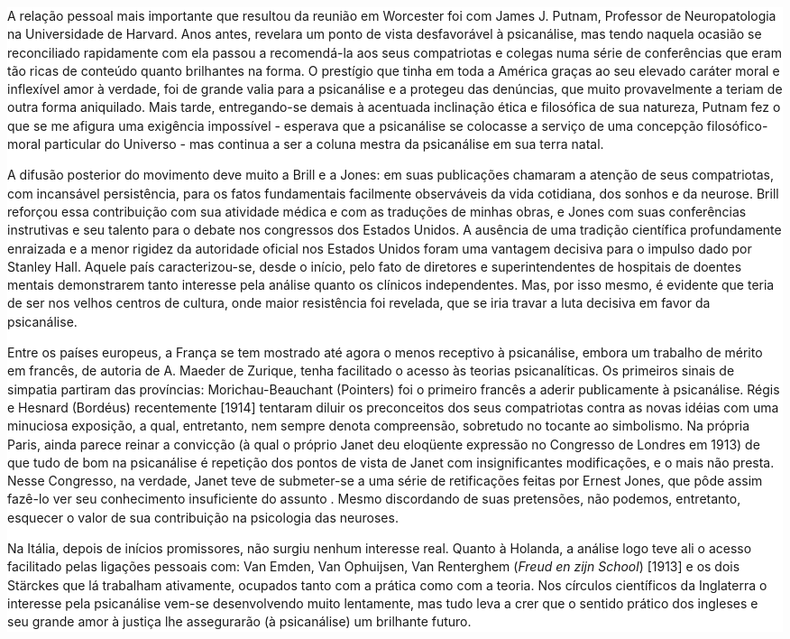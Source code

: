 A relação pessoal mais importante que resultou da reunião em Worcester
foi com James J. Putnam, Professor de Neuropatologia na Universidade de
Harvard. Anos antes, revelara um ponto de vista desfavorável à
psicanálise, mas tendo naquela ocasião se reconciliado rapidamente com
ela passou a recomendá-la aos seus compatriotas e colegas numa série de
conferências que eram tão ricas de conteúdo quanto brilhantes na forma.
O prestígio que tinha em toda a América graças ao seu elevado caráter
moral e inflexível amor à verdade, foi de grande valia para a
psicanálise e a protegeu das denúncias, que muito provavelmente a teriam
de outra forma aniquilado. Mais tarde, entregando-se demais à acentuada
inclinação ética e filosófica de sua natureza, Putnam fez o que se me
afigura uma exigência impossível - esperava que a psicanálise se
colocasse a serviço de uma concepção filosófico-moral particular do
Universo - mas continua a ser a coluna mestra da psicanálise em sua
terra natal.

A difusão posterior do movimento deve muito a Brill e a Jones: em suas
publicações chamaram a atenção de seus compatriotas, com incansável
persistência, para os fatos fundamentais facilmente observáveis da vida
cotidiana, dos sonhos e da neurose. Brill reforçou essa contribuição com
sua atividade médica e com as traduções de minhas obras, e Jones com
suas conferências instrutivas e seu talento para o debate nos congressos
dos Estados Unidos. A ausência de uma tradição científica profundamente
enraizada e a menor rigidez da autoridade oficial nos Estados Unidos
foram uma vantagem decisiva para o impulso dado por Stanley Hall. Aquele
país caracterizou-se, desde o início, pelo fato de diretores e
superintendentes de hospitais de doentes mentais demonstrarem tanto
interesse pela análise quanto os clínicos independentes. Mas, por isso
mesmo, é evidente que teria de ser nos velhos centros de cultura, onde
maior resistência foi revelada, que se iria travar a luta decisiva em
favor da psicanálise.

Entre os países europeus, a França se tem mostrado até agora o menos
receptivo à psicanálise, embora um trabalho de mérito em francês, de
autoria de A. Maeder de Zurique, tenha facilitado o acesso às teorias
psicanalíticas. Os primeiros sinais de simpatia partiram das províncias:
Morichau-Beauchant (Pointers) foi o primeiro francês a aderir
publicamente à psicanálise. Régis e Hesnard (Bordéus) recentemente
\[1914\] tentaram diluir os preconceitos dos seus compatriotas contra as
novas idéias com uma minuciosa exposição, a qual, entretanto, nem sempre
denota compreensão, sobretudo no tocante ao simbolismo. Na própria
Paris, ainda parece reinar a convicção (à qual o próprio Janet deu
eloqüente expressão no Congresso de Londres em 1913) de que tudo de bom
na psicanálise é repetição dos pontos de vista de Janet com
insignificantes modificações, e o mais não presta. Nesse Congresso, na
verdade, Janet teve de submeter-se a uma série de retificações feitas
por Ernest Jones, que pôde assim fazê-lo ver seu conhecimento
insuficiente do assunto . Mesmo discordando de suas pretensões, não
podemos, entretanto, esquecer o valor de sua contribuição na psicologia
das neuroses.

Na Itália, depois de inícios promissores, não surgiu nenhum interesse
real. Quanto à Holanda, a análise logo teve ali o acesso facilitado
pelas ligações pessoais com: Van Emden, Van Ophuijsen, Van Renterghem
(*Freud en zijn School*) \[1913\] e os dois Stärckes que lá trabalham
ativamente, ocupados tanto com a prática como com a teoria. Nos círculos
científicos da Inglaterra o interesse pela psicanálise vem-se
desenvolvendo muito lentamente, mas tudo leva a crer que o sentido
prático dos ingleses e seu grande amor à justiça lhe assegurarão (à
psicanálise) um brilhante futuro.

